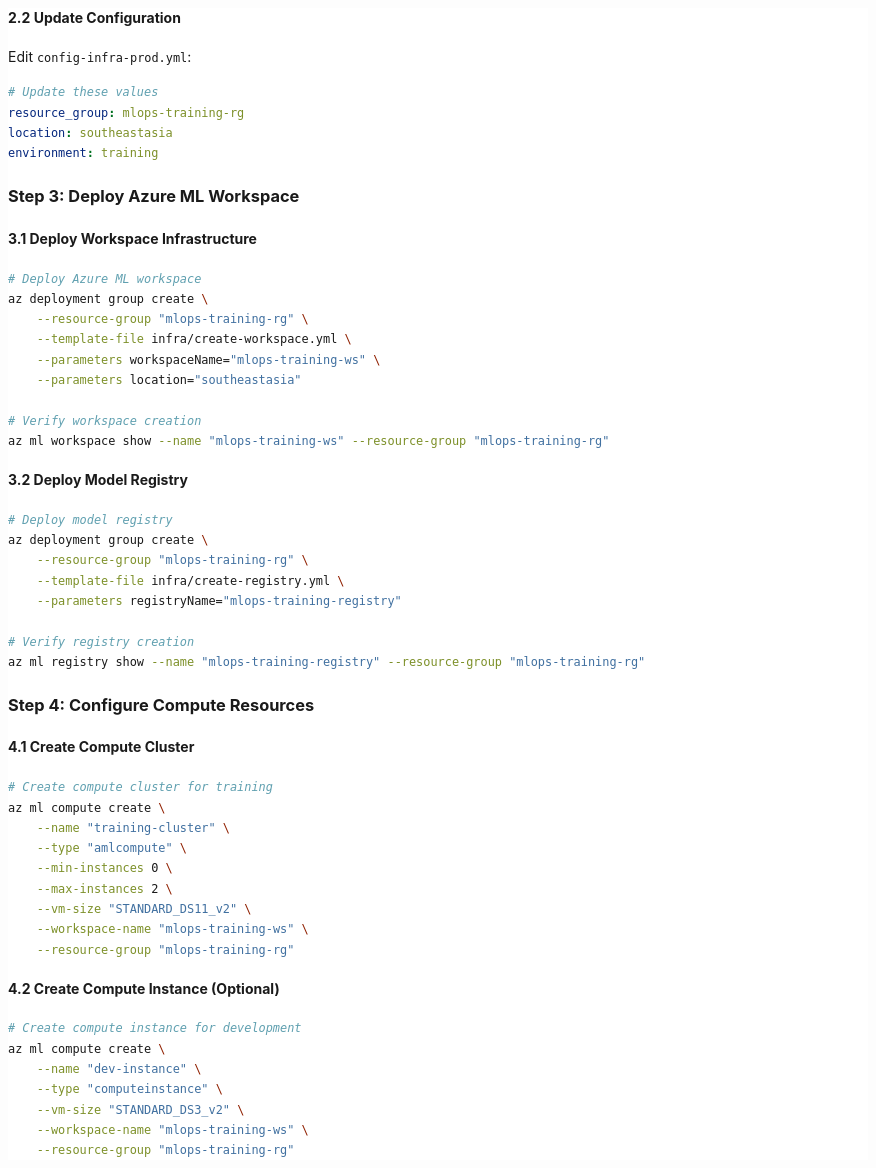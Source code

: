 #### 2.2 Update Configuration
Edit `config-infra-prod.yml`:
```yaml
# Update these values
resource_group: mlops-training-rg
location: southeastasia
environment: training
```

### Step 3: Deploy Azure ML Workspace

#### 3.1 Deploy Workspace Infrastructure
```bash
# Deploy Azure ML workspace
az deployment group create \
    --resource-group "mlops-training-rg" \
    --template-file infra/create-workspace.yml \
    --parameters workspaceName="mlops-training-ws" \
    --parameters location="southeastasia"

# Verify workspace creation
az ml workspace show --name "mlops-training-ws" --resource-group "mlops-training-rg"
```

#### 3.2 Deploy Model Registry
```bash
# Deploy model registry
az deployment group create \
    --resource-group "mlops-training-rg" \
    --template-file infra/create-registry.yml \
    --parameters registryName="mlops-training-registry"

# Verify registry creation
az ml registry show --name "mlops-training-registry" --resource-group "mlops-training-rg"
```

### Step 4: Configure Compute Resources

#### 4.1 Create Compute Cluster
```bash
# Create compute cluster for training
az ml compute create \
    --name "training-cluster" \
    --type "amlcompute" \
    --min-instances 0 \
    --max-instances 2 \
    --vm-size "STANDARD_DS11_v2" \
    --workspace-name "mlops-training-ws" \
    --resource-group "mlops-training-rg"
```

#### 4.2 Create Compute Instance (Optional)
```bash
# Create compute instance for development
az ml compute create \
    --name "dev-instance" \
    --type "computeinstance" \
    --vm-size "STANDARD_DS3_v2" \
    --workspace-name "mlops-training-ws" \
    --resource-group "mlops-training-rg"
```
